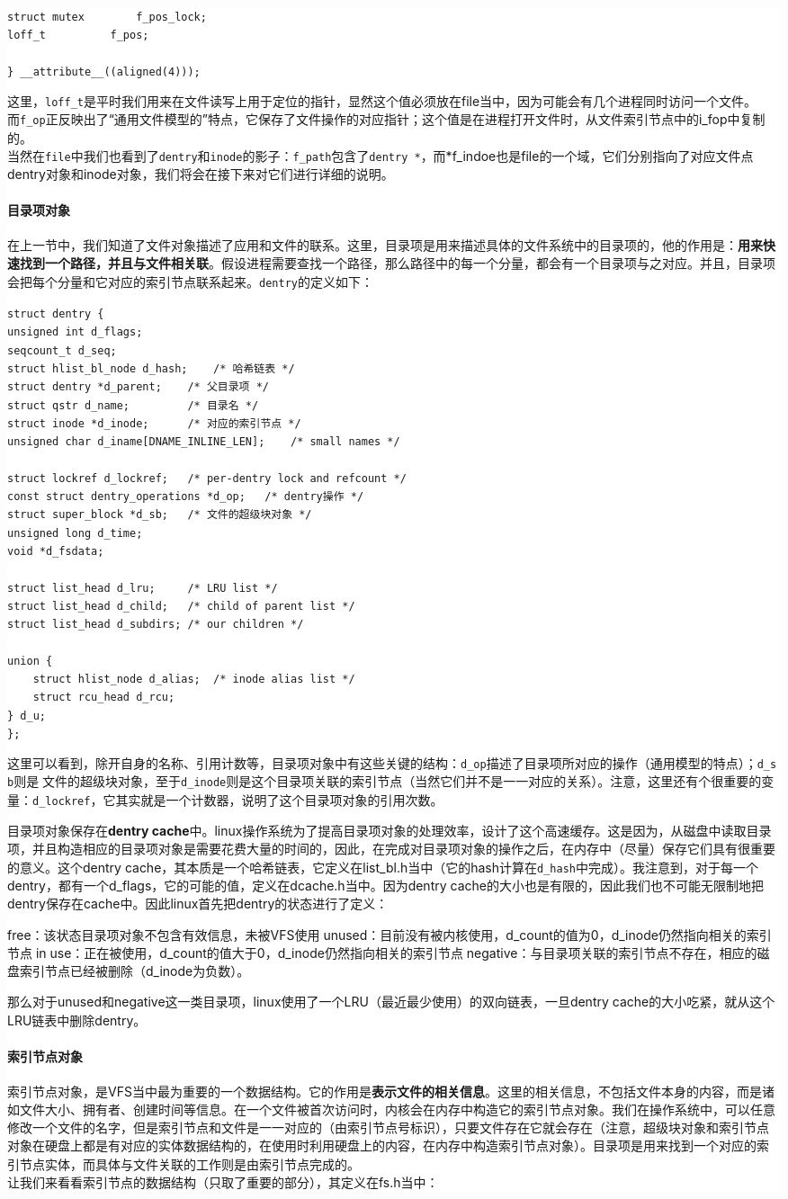 	struct mutex		f_pos_lock;
	loff_t			f_pos;

	} __attribute__((aligned(4)));	
	
这里，`loff_t`是平时我们用来在文件读写上用于定位的指针，显然这个值必须放在file当中，因为可能会有几个进程同时访问一个文件。  
而`f_op`正反映出了“通用文件模型的”特点，它保存了文件操作的对应指针；这个值是在进程打开文件时，从文件索引节点中的i_fop中复制的。  
当然在`file`中我们也看到了`dentry`和`inode`的影子：`f_path`包含了`dentry *`，而*f_indoe也是file的一个域，它们分别指向了对应文件点dentry对象和inode对象，我们将会在接下来对它们进行详细的说明。  

#### 目录项对象
在上一节中，我们知道了文件对象描述了应用和文件的联系。这里，目录项是用来描述具体的文件系统中的目录项的，他的作用是：**用来快速找到一个路径，并且与文件相关联**。假设进程需要查找一个路径，那么路径中的每一个分量，都会有一个目录项与之对应。并且，目录项会把每个分量和它对应的索引节点联系起来。`dentry`的定义如下：  

	struct dentry {
	unsigned int d_flags;		
	seqcount_t d_seq;		
	struct hlist_bl_node d_hash;	/* 哈希链表 */
	struct dentry *d_parent;	/* 父目录项 */
	struct qstr d_name;			/* 目录名 */
	struct inode *d_inode;		/* 对应的索引节点 */
	unsigned char d_iname[DNAME_INLINE_LEN];	/* small names */

	struct lockref d_lockref;	/* per-dentry lock and refcount */
	const struct dentry_operations *d_op;	/* dentry操作 */
	struct super_block *d_sb;	/* 文件的超级块对象 */
	unsigned long d_time;		
	void *d_fsdata;			

	struct list_head d_lru;		/* LRU list */
	struct list_head d_child;	/* child of parent list */
	struct list_head d_subdirs;	/* our children */

	union {
		struct hlist_node d_alias;	/* inode alias list */
	 	struct rcu_head d_rcu;
	} d_u;
	};  

这里可以看到，除开自身的名称、引用计数等，目录项对象中有这些关键的结构：`d_op`描述了目录项所对应的操作（通用模型的特点）；`d_sb`则是	文件的超级块对象，至于`d_inode`则是这个目录项关联的索引节点（当然它们并不是一一对应的关系）。注意，这里还有个很重要的变量：`d_lockref`，它其实就是一个计数器，说明了这个目录项对象的引用次数。

目录项对象保存在**dentry cache**中。linux操作系统为了提高目录项对象的处理效率，设计了这个高速缓存。这是因为，从磁盘中读取目录项，并且构造相应的目录项对象是需要花费大量的时间的，因此，在完成对目录项对象的操作之后，在内存中（尽量）保存它们具有很重要的意义。这个dentry cache，其本质是一个哈希链表，它定义在list_bl.h当中（它的hash计算在`d_hash`中完成）。我注意到，对于每一个dentry，都有一个d_flags，它的可能的值，定义在dcache.h当中。因为dentry cache的大小也是有限的，因此我们也不可能无限制地把dentry保存在cache中。因此linux首先把dentry的状态进行了定义：  

free：该状态目录项对象不包含有效信息，未被VFS使用
unused：目前没有被内核使用，d_count的值为0，d_inode仍然指向相关的索引节点
in use：正在被使用，d_count的值大于0，d_inode仍然指向相关的索引节点
negative：与目录项关联的索引节点不存在，相应的磁盘索引节点已经被删除（d_inode为负数）。 

那么对于unused和negative这一类目录项，linux使用了一个LRU（最近最少使用）的双向链表，一旦dentry cache的大小吃紧，就从这个LRU链表中删除dentry。  

#### 索引节点对象  
索引节点对象，是VFS当中最为重要的一个数据结构。它的作用是**表示文件的相关信息**。这里的相关信息，不包括文件本身的内容，而是诸如文件大小、拥有者、创建时间等信息。在一个文件被首次访问时，内核会在内存中构造它的索引节点对象。我们在操作系统中，可以任意修改一个文件的名字，但是索引节点和文件是一一对应的（由索引节点号标识），只要文件存在它就会存在（注意，超级块对象和索引节点对象在硬盘上都是有对应的实体数据结构的，在使用时利用硬盘上的内容，在内存中构造索引节点对象）。目录项是用来找到一个对应的索引节点实体，而具体与文件关联的工作则是由索引节点完成的。  
让我们来看看索引节点的数据结构（只取了重要的部分），其定义在fs.h当中：
